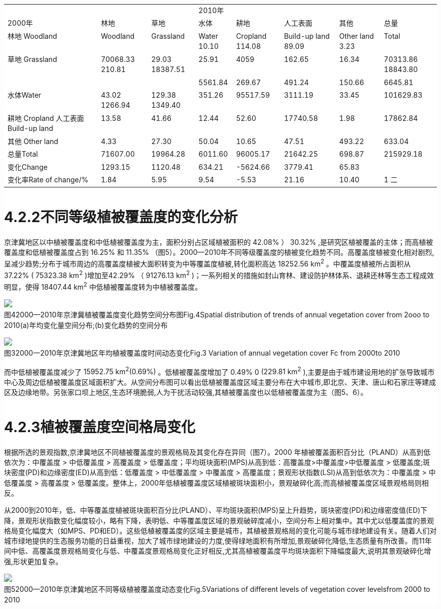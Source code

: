 <html><body><table><tr><td colspan="3"></td><td colspan="5">2010年</td></tr><tr><td>2000年</td><td>林地</td><td>草地</td><td>水体</td><td>耕地</td><td>人工表面</td><td>其他</td><td>总量</td></tr><tr><td>林地 Woodland</td><td>Woodland</td><td>Grassland</td><td>Water 10.10</td><td>Cropland 114.08</td><td>Build-up land 89.09</td><td>Other land 3.23</td><td>Total</td></tr><tr><td>草地 Grassland</td><td>70068.33 210.81</td><td>29.03 18387.51</td><td>25.91</td><td>4059</td><td>162.65</td><td>16.34</td><td>70313.86 18843.80</td></tr><tr><td></td><td></td><td></td><td>5561.84</td><td>269.67</td><td>491.24</td><td>150.66</td><td>6645.81</td></tr><tr><td>水体Water</td><td>43.02 1266.94</td><td>129.38 1349.40</td><td>351.26</td><td>95517.59</td><td>3111.19</td><td>33.45</td><td>101629.83</td></tr><tr><td>耕地 Cropland 人工表面 Build-up land</td><td>13.58</td><td>41.66</td><td>12.44</td><td>52.60</td><td>17740.58</td><td>1.98</td><td>17862.84</td></tr><tr><td>其他 Other land</td><td>4.33</td><td>27.30</td><td>50.04</td><td>10.65</td><td>47.51</td><td>493.22</td><td>633.04</td></tr><tr><td>总量Total</td><td>71607.00</td><td>19964.28</td><td>6011.60</td><td>96005.17</td><td>21642.25</td><td>698.87</td><td>215929.18</td></tr><tr><td>变化Change</td><td>1293.15</td><td>1120.48</td><td>634.21</td><td>-5624.66</td><td>3779.41</td><td>65.83</td><td></td></tr><tr><td>变化率Rate of change/%</td><td>1.84</td><td>5.95</td><td>9.54</td><td>-5.53</td><td>21.16</td><td>10.40</td><td>1 二</td></tr></table></body></html>

# 4.2.2不同等级植被覆盖度的变化分析

京津冀地区以中植被覆盖度和中低植被覆盖度为主，面积分别占区域植被面积的 $4 2 . 0 8 \%$ ） $3 0 . 3 2 \%$ ,是研究区植被覆盖的主体；而高植被覆盖度和低植被覆盖度占到 $1 6 . 2 5 \%$ 和 $1 1 . 3 5 \%$ （图5）。2000—2010年不同等级覆盖度的植被变化趋势不同。高覆盖度植被变化相对剧烈,呈减少趋势;分布于城市周边的高覆盖度植被大面积转变为中等覆盖度植被,转化面积高达 $1 8 2 5 2 . 5 6 ~ \mathrm { k m } ^ { 2 }$ 。中覆盖度植被所占面积从 $3 7 . 2 2 \%$ ( $7 5 3 2 3 . 3 8 ~ \mathrm { k m } ^ { 2 }$ )增加至$4 2 . 2 9 \%$ （ $9 1 2 7 6 . 1 3 ~ \mathrm { k m } ^ { 2 }$ )；一系列相关的措施如封山育林、建设防护林体系、退耕还林等生态工程成效明显，使得 $1 8 4 0 7 . 4 4 ~ \mathrm { k m } ^ { 2 }$ 中低植被覆盖度转为中植被覆盖度。

![](images/0466b0573589fbc969a7df66f50bb6568c5c05d733aa8796027a2cac62fd49cc.jpg)  
图42000—2010年京津冀植被覆盖度变化趋势空间分布图Fig.4Spatial distribution of trends of annual vegetation cover from 2ooo to 2010(a)年均变化量空间分布;(b)变化趋势的空间分布

![](images/3f26b820eb2d88d503bc6eadb534d795413714a5776f9d60662eeab0e5c6aae6.jpg)  
图32000一2010年京津冀地区年均植被覆盖度时间动态变化Fig.3 Variation of annual vegetation cover Fc from 2000to 2010

而中低植被覆盖度减少了 $1 5 9 5 2 . 7 5 \ \mathrm { k m } ^ { 2 } ( 0 . 6 9 \% )$ 。低植被覆盖度增加了 $0 . 4 9 \%$ 0 $( 2 2 9 . 8 1 ~ \mathrm { k m } ^ { 2 }$ ),主要是由于城市建设用地的扩张导致城市中心及周边低植被覆盖度区域面积扩大。从空间分布图可以看出低植被覆盖度区域主要分布在大中城市,即北京、天津、唐山和石家庄等建成区及边缘地带。另张家口坝上地区,生态环境脆弱,人为干扰活动较强,其植被覆盖度也以低植被覆盖度为主（图5、6）。

# 4.2.3植被覆盖度空间格局变化

根据所选的景观指数,京津冀地区不同植被覆盖度的景观格局及其变化存在异同（图7）。2000 年植被覆盖面积百分比（PLAND）从高到低依次为：中覆盖度 $>$ 中低覆盖度 $>$ 高覆盖度 $>$ 低覆盖度；平均斑块面积(MPS)从高到低：高覆盖度>中覆盖度>中低覆盖度 $>$ 低覆盖度;斑块密度(PD)和边缘密度(ED)从高到低：低覆盖度 $>$ 中低覆盖度 $\mathrm { > }$ 中覆盖度 $>$ 高覆盖度；景观形状指数(LSI)从高到低依次为：中覆盖度 $\mathrm { > }$ 中低覆盖度 $>$ 高覆盖度 $>$ 低覆盖度。整体上，2000年低植被覆盖度区域植被斑块面积小，景观破碎化高;而高植被覆盖度区域景观格局则相反。

从2000到2010年，低、中等覆盖度植被斑块面积百分比(PLAND）、平均斑块面积(MPS)呈上升趋势，斑块密度(PD)和边缘密度值(ED)下降，景观形状指数变化幅度较小，略有下降，表明低、中等覆盖度区域的景观破碎度减小，空间分布上相对集中。其中尤以低覆盖度的景观格局变化幅度大（如MPS、PD和ED）。这些低植被覆盖度的区域主要是城市，其植被景观格局的变化可能与城市绿地建设有关。随着人们对城市绿地提供的生态服务功能的日益重视，加大了城市绿地建设的力度,使得绿地面积有所增加,景观破碎化降低,生态质量有所改善。而11年间中低、高覆盖度景观格局变化与低、中覆盖度景观格局变化正好相反,尤其高植被覆盖度平均斑块面积下降幅度最大,说明其景观破碎化增强,形状更加复杂。

![](images/6a8e3a6cd8cf1156cc997020909968107df9e9ab4230aa135d80b5055089c58f.jpg)  
图52000—2010年京津冀地区不同等级植被覆盖度动态变化Fig.5Variations of different levels of vegetation cover levelsfrom 2000 to 2010
